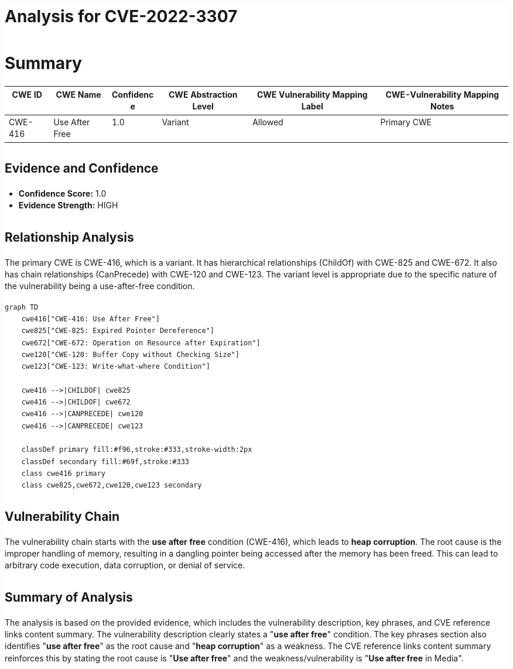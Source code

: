 # Analysis for CVE-2022-3307

# Summary

| CWE ID | CWE Name | Confidence | CWE Abstraction Level | CWE Vulnerability Mapping Label | CWE-Vulnerability Mapping Notes |
|---|---|---|---|---|---|
| CWE-416 | Use After Free | 1.0 | Variant | Allowed | Primary CWE |

## Evidence and Confidence

*   **Confidence Score:** 1.0
*   **Evidence Strength:** HIGH

## Relationship Analysis
The primary CWE is CWE-416, which is a variant. It has hierarchical relationships (ChildOf) with CWE-825 and CWE-672. It also has chain relationships (CanPrecede) with CWE-120 and CWE-123. The variant level is appropriate due to the specific nature of the vulnerability being a use-after-free condition.

```mermaid
graph TD
    cwe416["CWE-416: Use After Free"]
    cwe825["CWE-825: Expired Pointer Dereference"]
    cwe672["CWE-672: Operation on Resource after Expiration"]
    cwe120["CWE-120: Buffer Copy without Checking Size"]
    cwe123["CWE-123: Write-what-where Condition"]

    cwe416 -->|CHILDOF| cwe825
    cwe416 -->|CHILDOF| cwe672
    cwe416 -->|CANPRECEDE| cwe120
    cwe416 -->|CANPRECEDE| cwe123

    classDef primary fill:#f96,stroke:#333,stroke-width:2px
    classDef secondary fill:#69f,stroke:#333
    class cwe416 primary
    class cwe825,cwe672,cwe120,cwe123 secondary
```

## Vulnerability Chain
The vulnerability chain starts with the **use after free** condition (CWE-416), which leads to **heap corruption**. The root cause is the improper handling of memory, resulting in a dangling pointer being accessed after the memory has been freed. This can lead to arbitrary code execution, data corruption, or denial of service.

## Summary of Analysis
The analysis is based on the provided evidence, which includes the vulnerability description, key phrases, and CVE reference links content summary. The vulnerability description clearly states a "**use after free**" condition. The key phrases section also identifies "**use after free**" as the root cause and "**heap corruption**" as a weakness. The CVE reference links content summary reinforces this by stating the root cause is "**Use after free**" and the weakness/vulnerability is "**Use after free** in Media".
